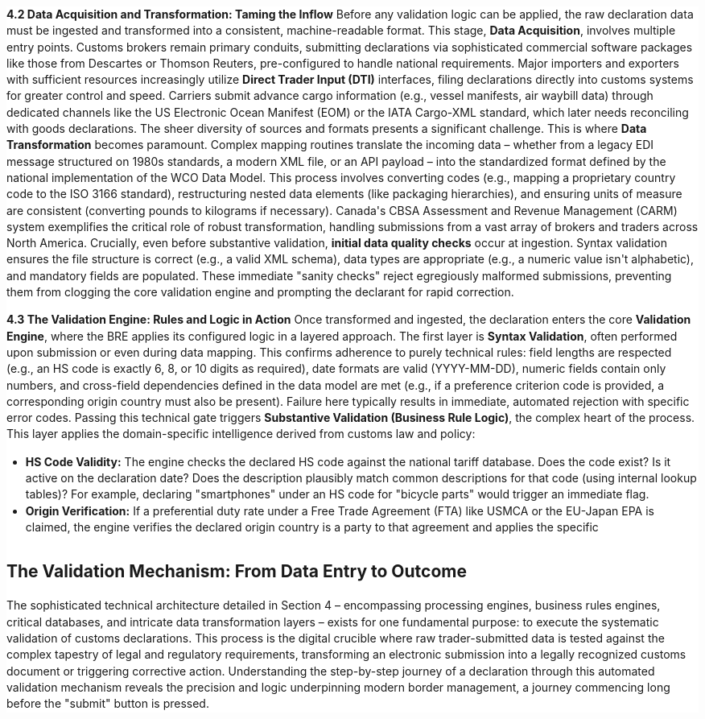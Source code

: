 **4.2 Data Acquisition and Transformation: Taming the Inflow**
Before any validation logic can be applied, the raw declaration data must be ingested and transformed into a consistent, machine-readable format. This stage, **Data Acquisition**, involves multiple entry points. Customs brokers remain primary conduits, submitting declarations via sophisticated commercial software packages like those from Descartes or Thomson Reuters, pre-configured to handle national requirements. Major importers and exporters with sufficient resources increasingly utilize **Direct Trader Input (DTI)** interfaces, filing declarations directly into customs systems for greater control and speed. Carriers submit advance cargo information (e.g., vessel manifests, air waybill data) through dedicated channels like the US Electronic Ocean Manifest (EOM) or the IATA Cargo-XML standard, which later needs reconciling with goods declarations. The sheer diversity of sources and formats presents a significant challenge. This is where **Data Transformation** becomes paramount. Complex mapping routines translate the incoming data – whether from a legacy EDI message structured on 1980s standards, a modern XML file, or an API payload – into the standardized format defined by the national implementation of the WCO Data Model. This process involves converting codes (e.g., mapping a proprietary country code to the ISO 3166 standard), restructuring nested data elements (like packaging hierarchies), and ensuring units of measure are consistent (converting pounds to kilograms if necessary). Canada's CBSA Assessment and Revenue Management (CARM) system exemplifies the critical role of robust transformation, handling submissions from a vast array of brokers and traders across North America. Crucially, even before substantive validation, **initial data quality checks** occur at ingestion. Syntax validation ensures the file structure is correct (e.g., a valid XML schema), data types are appropriate (e.g., a numeric value isn't alphabetic), and mandatory fields are populated. These immediate "sanity checks" reject egregiously malformed submissions, preventing them from clogging the core validation engine and prompting the declarant for rapid correction.

**4.3 The Validation Engine: Rules and Logic in Action**
Once transformed and ingested, the declaration enters the core **Validation Engine**, where the BRE applies its configured logic in a layered approach. The first layer is **Syntax Validation**, often performed upon submission or even during data mapping. This confirms adherence to purely technical rules: field lengths are respected (e.g., an HS code is exactly 6, 8, or 10 digits as required), date formats are valid (YYYY-MM-DD), numeric fields contain only numbers, and cross-field dependencies defined in the data model are met (e.g., if a preference criterion code is provided, a corresponding origin country must also be present). Failure here typically results in immediate, automated rejection with specific error codes. Passing this technical gate triggers **Substantive Validation (Business Rule Logic)**, the complex heart of the process. This layer applies the domain-specific intelligence derived from customs law and policy:
*   **HS Code Validity:** The engine checks the declared HS code against the national tariff database. Does the code exist? Is it active on the declaration date? Does the description plausibly match common descriptions for that code (using internal lookup tables)? For example, declaring "smartphones" under an HS code for "bicycle parts" would trigger an immediate flag.
*   **Origin Verification:** If a preferential duty rate under a Free Trade Agreement (FTA) like USMCA or the EU-Japan EPA is claimed, the engine verifies the declared origin country is a party to that agreement and applies the specific

## The Validation Mechanism: From Data Entry to Outcome

The sophisticated technical architecture detailed in Section 4 – encompassing processing engines, business rules engines, critical databases, and intricate data transformation layers – exists for one fundamental purpose: to execute the systematic validation of customs declarations. This process is the digital crucible where raw trader-submitted data is tested against the complex tapestry of legal and regulatory requirements, transforming an electronic submission into a legally recognized customs document or triggering corrective action. Understanding the step-by-step journey of a declaration through this automated validation mechanism reveals the precision and logic underpinning modern border management, a journey commencing long before the "submit" button is pressed.
